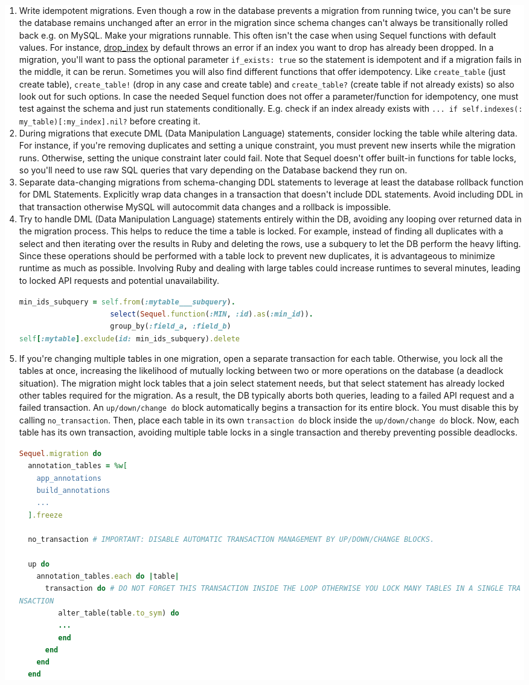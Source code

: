 1. Write idempotent migrations. Even though a row in the database prevents a migration from running twice, you can't be sure the database remains unchanged after an error in the migration since schema changes can't always be transitionally rolled back e.g. on MySQL. Make your migrations runnable. This often isn't the case when using Sequel functions with default values. For instance, [drop_index](https://www.rubydoc.info/github/jeremyevans/sequel/Sequel%2FSchema%2FAlterTableGenerator:drop_index) by default throws an error if an index you want to drop has already been dropped. In a migration, you'll want to pass the optional parameter `if_exists: true` so the statement is idempotent and if a migration fails in the middle, it can be rerun. Sometimes you will also find different functions that offer idempotency. Like `create_table` (just create table), `create_table!` (drop in any case and create table) and `create_table?` (create table if not already exists) so also look out for such options. In case the needed Sequel function does not offer a parameter/function for idempotency, one must test against the schema and just run statements conditionally. E.g. check if an index already exists with `... if self.indexes(:my_table)[:my_index].nil?` before creating it.
1. During migrations that execute DML (Data Manipulation Language) statements, consider locking the table while altering data. For instance, if you're removing duplicates and setting a unique constraint, you must prevent new inserts while the migration runs. Otherwise, setting the unique constraint later could fail. Note that Sequel doesn't offer built-in functions for table locks, so you'll need to use raw SQL queries that vary depending on the Database backend they run on.
1. Separate data-changing migrations from schema-changing DDL statements to leverage at least the database rollback function for DML Statements. Explicitly wrap data changes in a transaction that doesn't include DDL statements. Avoid including DDL in that transaction otherwise MySQL will autocommit data changes and a rollback is impossible.
1. Try to handle DML (Data Manipulation Language) statements entirely within the DB, avoiding any looping over returned data in the migration process. This helps to reduce the time a table is locked. For example, instead of finding all duplicates with a select and then iterating over the results in Ruby and deleting the rows, use a subquery to let the DB perform the heavy lifting. Since these operations should be performed with a table lock to prevent new duplicates, it is advantageous to minimize runtime as much as possible. Involving Ruby and dealing with large tables could increase runtimes to several minutes, leading to locked API requests and potential unavailability.
   ```ruby
   min_ids_subquery = self.from(:mytable___subquery).
                        select(Sequel.function(:MIN, :id).as(:min_id)).
                        group_by(:field_a, :field_b)
   self[:mytable].exclude(id: min_ids_subquery).delete
   ```
1. If you're changing multiple tables in one migration, open a separate transaction for each table. Otherwise, you lock all the tables at once, increasing the likelihood of mutually locking between two or more operations on the database (a deadlock situation). The migration might lock tables that a join select statement needs, but that select statement has already locked other tables required for the migration. As a result, the DB typically aborts both queries, leading to a failed API request and a failed transaction. An `up/down/change do` block automatically begins a transaction for its entire block. You must disable this by calling `no_transaction`. Then, place each table in its own `transaction do` block inside the `up/down/change do` block. Now, each table has its own transaction, avoiding multiple table locks in a single transaction and thereby preventing possible deadlocks.
   ```ruby
   Sequel.migration do
     annotation_tables = %w[
       app_annotations
       build_annotations
       ...
     ].freeze

     no_transaction # IMPORTANT: DISABLE AUTOMATIC TRANSACTION MANAGEMENT BY UP/DOWN/CHANGE BLOCKS.

     up do
       annotation_tables.each do |table|
         transaction do # DO NOT FORGET THIS TRANSACTION INSIDE THE LOOP OTHERWISE YOU LOCK MANY TABLES IN A SINGLE TRANSACTION
            alter_table(table.to_sym) do
            ...
            end
         end
       end
     end
   ```